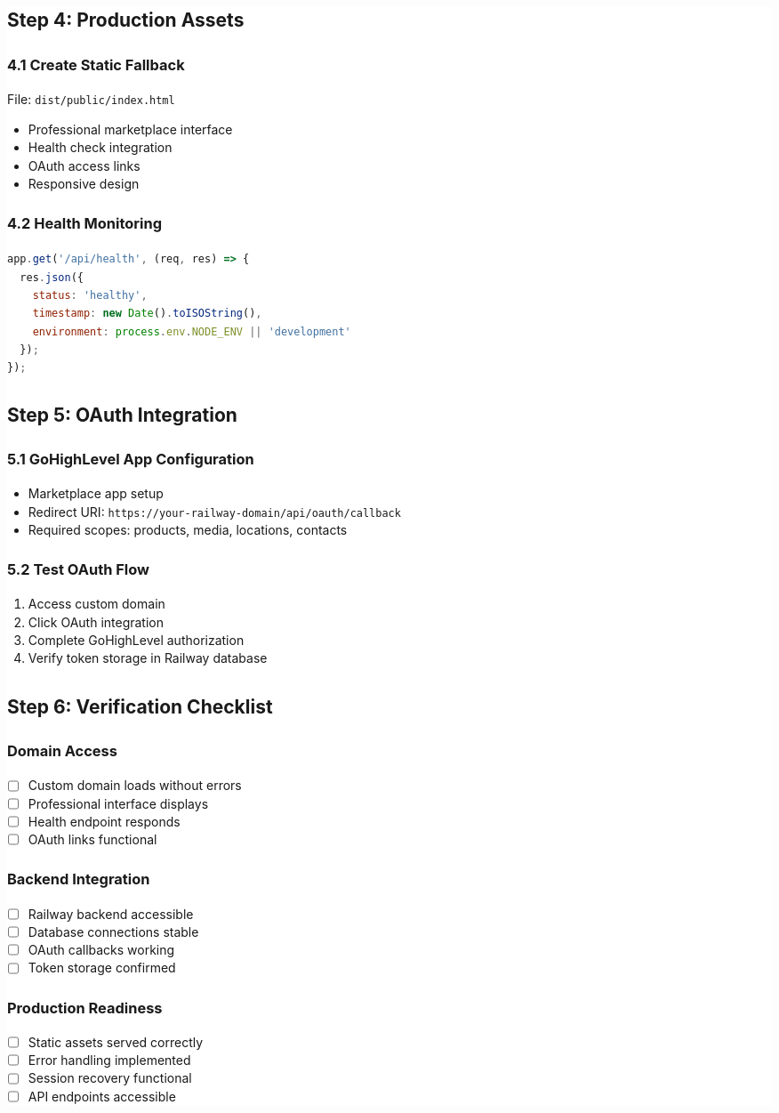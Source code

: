 ## Step 4: Production Assets

### 4.1 Create Static Fallback
File: `dist/public/index.html`
- Professional marketplace interface
- Health check integration
- OAuth access links
- Responsive design

### 4.2 Health Monitoring
```javascript
app.get('/api/health', (req, res) => {
  res.json({ 
    status: 'healthy', 
    timestamp: new Date().toISOString(),
    environment: process.env.NODE_ENV || 'development'
  });
});
```

## Step 5: OAuth Integration

### 5.1 GoHighLevel App Configuration
- Marketplace app setup
- Redirect URI: `https://your-railway-domain/api/oauth/callback`
- Required scopes: products, media, locations, contacts

### 5.2 Test OAuth Flow
1. Access custom domain
2. Click OAuth integration
3. Complete GoHighLevel authorization
4. Verify token storage in Railway database

## Step 6: Verification Checklist

### Domain Access
- [ ] Custom domain loads without errors
- [ ] Professional interface displays
- [ ] Health endpoint responds
- [ ] OAuth links functional

### Backend Integration
- [ ] Railway backend accessible
- [ ] Database connections stable
- [ ] OAuth callbacks working
- [ ] Token storage confirmed

### Production Readiness
- [ ] Static assets served correctly
- [ ] Error handling implemented
- [ ] Session recovery functional
- [ ] API endpoints accessible

